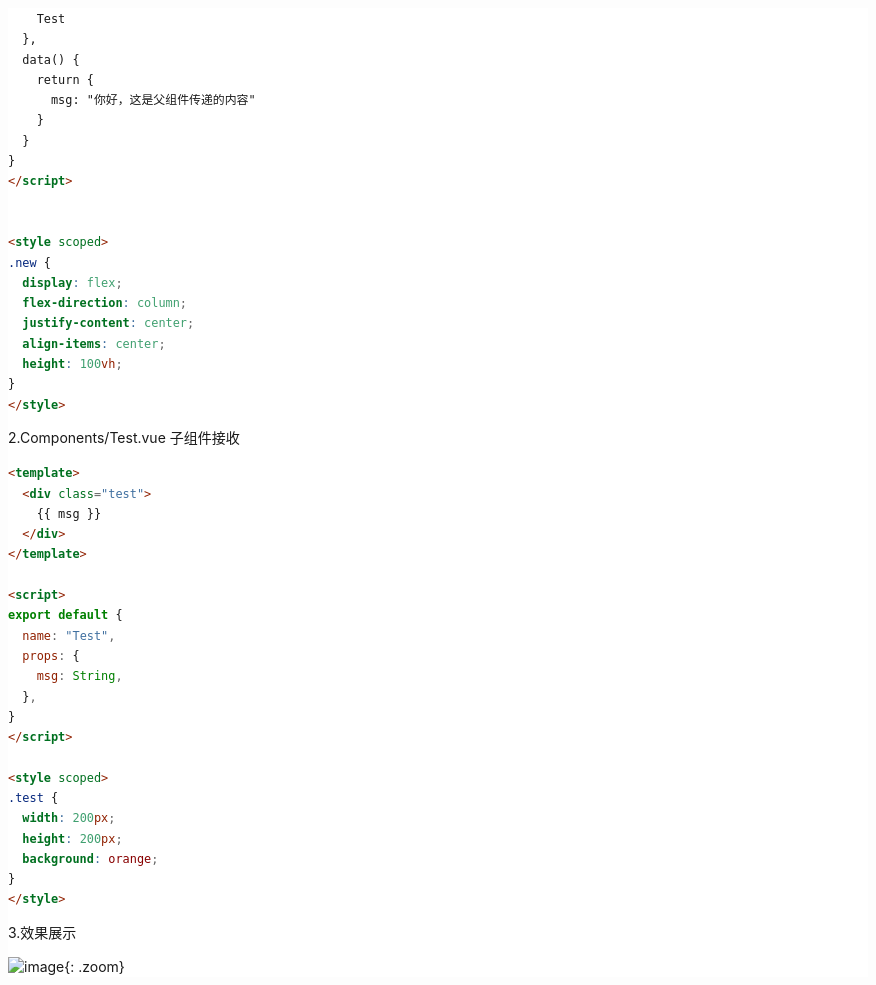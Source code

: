 ```html
    Test
  },
  data() {
    return {
      msg: "你好，这是父组件传递的内容"
    }
  }
}
</script>


<style scoped>
.new {
  display: flex;
  flex-direction: column;
  justify-content: center;
  align-items: center;
  height: 100vh;
}
</style>
```

2.Components/Test.vue 子组件接收

```html
<template>
  <div class="test">
    {{ msg }}
  </div>
</template>

<script>
export default {
  name: "Test",
  props: {
    msg: String,
  },
}
</script>

<style scoped>
.test {
  width: 200px;
  height: 200px;
  background: orange;
}
</style>
```


3.效果展示

![image](https://cdn.jsdelivr.net/gh/hujianli94/picx-images-hosting@master/image.1754b4zmlq.webp){: .zoom}
